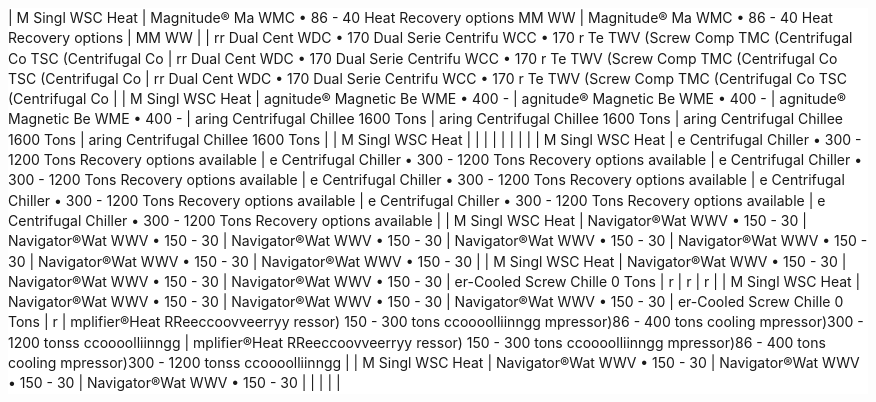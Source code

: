 | M Singl WSC Heat | Magnitude® Ma WMC • 86 - 40 Heat Recovery options MM WW            | Magnitude® Ma WMC • 86 - 40 Heat Recovery options                  | MM WW                                                              |                                                                    | rr Dual Cent WDC • 170 Dual Serie Centrifu WCC • 170 r Te TWV (Screw Comp TMC (Centrifugal Co TSC (Centrifugal Co | rr Dual Cent WDC • 170 Dual Serie Centrifu WCC • 170 r Te TWV (Screw Comp TMC (Centrifugal Co TSC (Centrifugal Co                            | rr Dual Cent WDC • 170 Dual Serie Centrifu WCC • 170 r Te TWV (Screw Comp TMC (Centrifugal Co TSC (Centrifugal Co                            |
| M Singl WSC Heat | agnitude® Magnetic Be WME • 400 -                                  | agnitude® Magnetic Be WME • 400 -                                  | agnitude® Magnetic Be WME • 400 -                                  | aring Centrifugal Chillee 1600 Tons                                | aring Centrifugal Chillee 1600 Tons                                                                               | aring Centrifugal Chillee 1600 Tons                                                                                                          | aring Centrifugal Chillee 1600 Tons                                                                                                          |
| M Singl WSC Heat |                                                                    |                                                                    |                                                                    |                                                                    |                                                                                                                   |                                                                                                                                              |                                                                                                                                              |
| M Singl WSC Heat | e Centrifugal Chiller • 300 - 1200 Tons Recovery options available | e Centrifugal Chiller • 300 - 1200 Tons Recovery options available | e Centrifugal Chiller • 300 - 1200 Tons Recovery options available | e Centrifugal Chiller • 300 - 1200 Tons Recovery options available | e Centrifugal Chiller • 300 - 1200 Tons Recovery options available                                                | e Centrifugal Chiller • 300 - 1200 Tons Recovery options available                                                                           | e Centrifugal Chiller • 300 - 1200 Tons Recovery options available                                                                           |
| M Singl WSC Heat | Navigator®Wat WWV • 150 - 30                                       | Navigator®Wat WWV • 150 - 30                                       | Navigator®Wat WWV • 150 - 30                                       | Navigator®Wat WWV • 150 - 30                                       | Navigator®Wat WWV • 150 - 30                                                                                      | Navigator®Wat WWV • 150 - 30                                                                                                                 | Navigator®Wat WWV • 150 - 30                                                                                                                 |
| M Singl WSC Heat | Navigator®Wat WWV • 150 - 30                                       | Navigator®Wat WWV • 150 - 30                                       | Navigator®Wat WWV • 150 - 30                                       | er-Cooled Screw Chille 0 Tons                                      | r                                                                                                                 | r                                                                                                                                            | r                                                                                                                                            |
| M Singl WSC Heat | Navigator®Wat WWV • 150 - 30                                       | Navigator®Wat WWV • 150 - 30                                       | Navigator®Wat WWV • 150 - 30                                       | er-Cooled Screw Chille 0 Tons                                      | r                                                                                                                 | mplifier®Heat RReeccoovveerryy ressor) 150 - 300 tons ccoooolliinngg mpressor)86 - 400 tons cooling mpressor)300 - 1200 tonss ccoooolliinngg | mplifier®Heat RReeccoovveerryy ressor) 150 - 300 tons ccoooolliinngg mpressor)86 - 400 tons cooling mpressor)300 - 1200 tonss ccoooolliinngg |
| M Singl WSC Heat | Navigator®Wat WWV • 150 - 30                                       | Navigator®Wat WWV • 150 - 30                                       | Navigator®Wat WWV • 150 - 30                                       |                                                                    |                                                                                                                   |                                                                                                                                              |                                                                                                                                              |